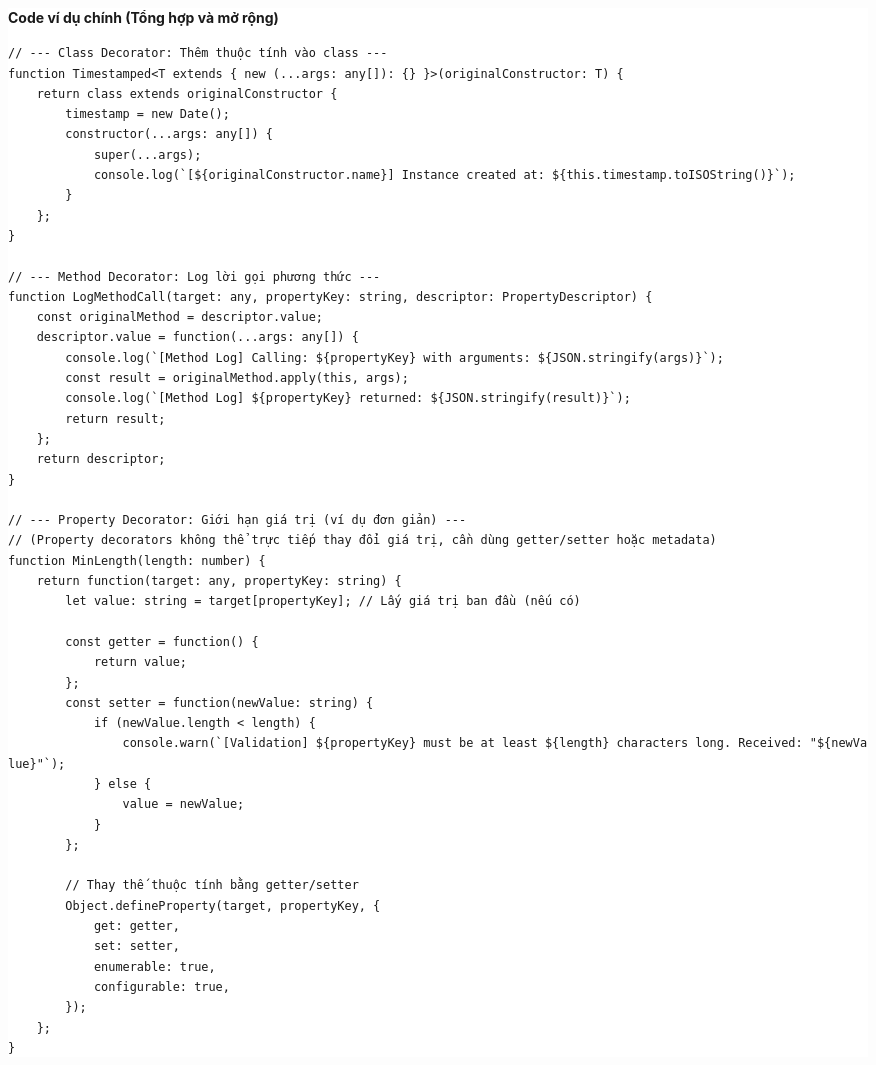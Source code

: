 
**Code ví dụ chính (Tổng hợp và mở rộng)**

    // --- Class Decorator: Thêm thuộc tính vào class ---
    function Timestamped<T extends { new (...args: any[]): {} }>(originalConstructor: T) {
        return class extends originalConstructor {
            timestamp = new Date();
            constructor(...args: any[]) {
                super(...args);
                console.log(`[${originalConstructor.name}] Instance created at: ${this.timestamp.toISOString()}`);
            }
        };
    }
    
    // --- Method Decorator: Log lời gọi phương thức ---
    function LogMethodCall(target: any, propertyKey: string, descriptor: PropertyDescriptor) {
        const originalMethod = descriptor.value;
        descriptor.value = function(...args: any[]) {
            console.log(`[Method Log] Calling: ${propertyKey} with arguments: ${JSON.stringify(args)}`);
            const result = originalMethod.apply(this, args);
            console.log(`[Method Log] ${propertyKey} returned: ${JSON.stringify(result)}`);
            return result;
        };
        return descriptor;
    }
    
    // --- Property Decorator: Giới hạn giá trị (ví dụ đơn giản) ---
    // (Property decorators không thể trực tiếp thay đổi giá trị, cần dùng getter/setter hoặc metadata)
    function MinLength(length: number) {
        return function(target: any, propertyKey: string) {
            let value: string = target[propertyKey]; // Lấy giá trị ban đầu (nếu có)
    
            const getter = function() {
                return value;
            };
            const setter = function(newValue: string) {
                if (newValue.length < length) {
                    console.warn(`[Validation] ${propertyKey} must be at least ${length} characters long. Received: "${newValue}"`);
                } else {
                    value = newValue;
                }
            };
    
            // Thay thế thuộc tính bằng getter/setter
            Object.defineProperty(target, propertyKey, {
                get: getter,
                set: setter,
                enumerable: true,
                configurable: true,
            });
        };
    }
    